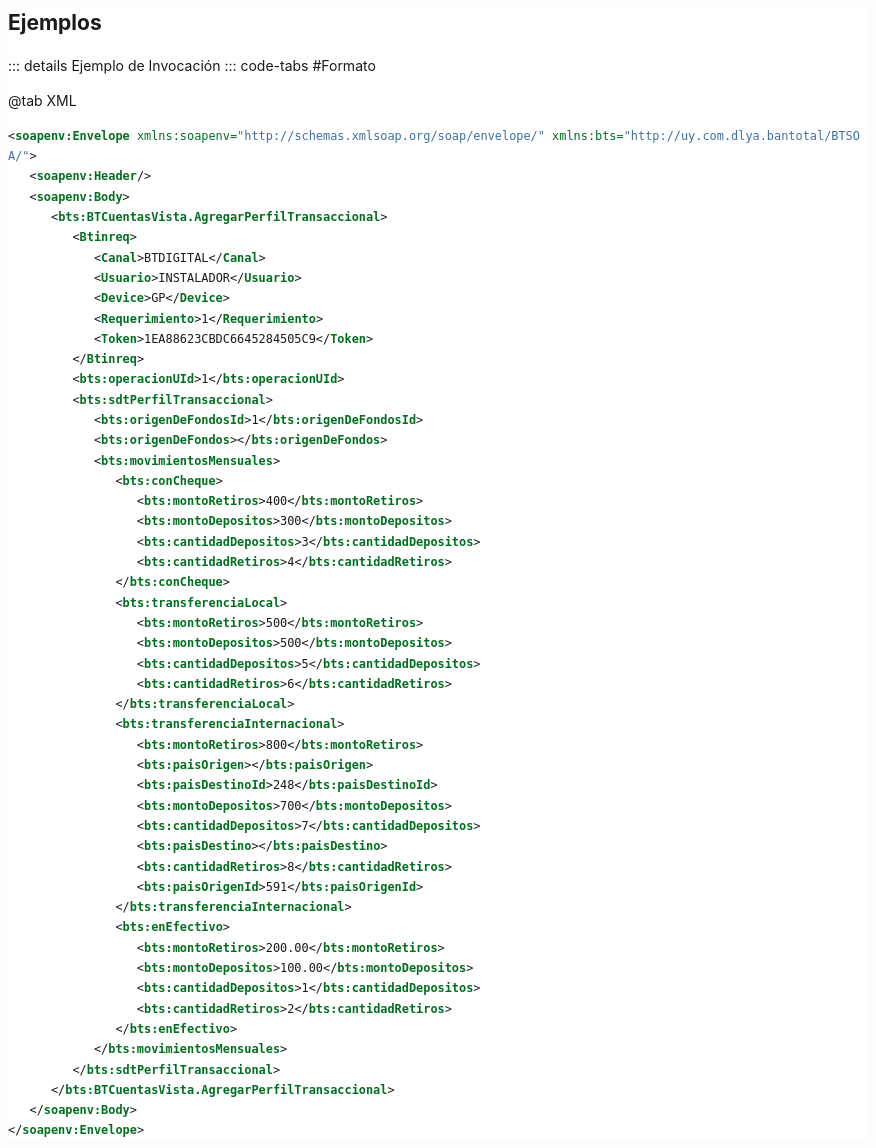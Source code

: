 
## **Ejemplos**


::: details Ejemplo de Invocación 
::: code-tabs #Formato

@tab XML
```xml
<soapenv:Envelope xmlns:soapenv="http://schemas.xmlsoap.org/soap/envelope/" xmlns:bts="http://uy.com.dlya.bantotal/BTSOA/">
   <soapenv:Header/>
   <soapenv:Body>
      <bts:BTCuentasVista.AgregarPerfilTransaccional>
         <Btinreq>
            <Canal>BTDIGITAL</Canal>
            <Usuario>INSTALADOR</Usuario>
            <Device>GP</Device>
            <Requerimiento>1</Requerimiento>
            <Token>1EA88623CBDC6645284505C9</Token>
         </Btinreq>
         <bts:operacionUId>1</bts:operacionUId>
         <bts:sdtPerfilTransaccional>
            <bts:origenDeFondosId>1</bts:origenDeFondosId>
            <bts:origenDeFondos></bts:origenDeFondos>
            <bts:movimientosMensuales>
               <bts:conCheque>
                  <bts:montoRetiros>400</bts:montoRetiros>
                  <bts:montoDepositos>300</bts:montoDepositos>
                  <bts:cantidadDepositos>3</bts:cantidadDepositos>
                  <bts:cantidadRetiros>4</bts:cantidadRetiros>
               </bts:conCheque>
               <bts:transferenciaLocal>
                  <bts:montoRetiros>500</bts:montoRetiros>
                  <bts:montoDepositos>500</bts:montoDepositos>
                  <bts:cantidadDepositos>5</bts:cantidadDepositos>
                  <bts:cantidadRetiros>6</bts:cantidadRetiros>
               </bts:transferenciaLocal>
               <bts:transferenciaInternacional>
                  <bts:montoRetiros>800</bts:montoRetiros>
                  <bts:paisOrigen></bts:paisOrigen>
                  <bts:paisDestinoId>248</bts:paisDestinoId>
                  <bts:montoDepositos>700</bts:montoDepositos>
                  <bts:cantidadDepositos>7</bts:cantidadDepositos>
                  <bts:paisDestino></bts:paisDestino>
                  <bts:cantidadRetiros>8</bts:cantidadRetiros>
                  <bts:paisOrigenId>591</bts:paisOrigenId>
               </bts:transferenciaInternacional>
               <bts:enEfectivo>
                  <bts:montoRetiros>200.00</bts:montoRetiros>
                  <bts:montoDepositos>100.00</bts:montoDepositos>
                  <bts:cantidadDepositos>1</bts:cantidadDepositos>
                  <bts:cantidadRetiros>2</bts:cantidadRetiros>
               </bts:enEfectivo>
            </bts:movimientosMensuales>
         </bts:sdtPerfilTransaccional>
      </bts:BTCuentasVista.AgregarPerfilTransaccional>
   </soapenv:Body>
</soapenv:Envelope>
```
